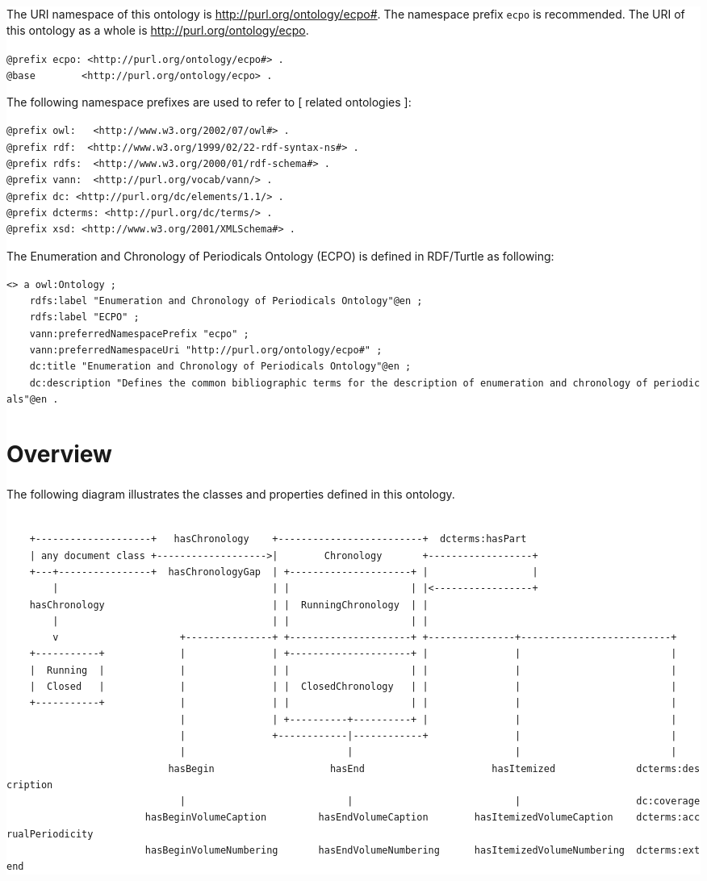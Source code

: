 The URI namespace of this ontology is <http://purl.org/ontology/ecpo#>. The
namespace prefix `ecpo` is recommended. The URI of this ontology as a whole
is <http://purl.org/ontology/ecpo>.

	@prefix ecpo: <http://purl.org/ontology/ecpo#> .
	@base        <http://purl.org/ontology/ecpo> .

The following namespace prefixes are used to refer to [ related ontologies ]:

	@prefix owl:   <http://www.w3.org/2002/07/owl#> .
	@prefix rdf:  <http://www.w3.org/1999/02/22-rdf-syntax-ns#> .
	@prefix rdfs:  <http://www.w3.org/2000/01/rdf-schema#> .
	@prefix vann:  <http://purl.org/vocab/vann/> .
	@prefix dc: <http://purl.org/dc/elements/1.1/> .
	@prefix dcterms: <http://purl.org/dc/terms/> .
	@prefix xsd: <http://www.w3.org/2001/XMLSchema#> .

The Enumeration and Chronology of Periodicals Ontology (ECPO) is defined in RDF/Turtle as following:

	<> a owl:Ontology ;
		rdfs:label "Enumeration and Chronology of Periodicals Ontology"@en ;
		rdfs:label "ECPO" ;
		vann:preferredNamespacePrefix "ecpo" ;
		vann:preferredNamespaceUri "http://purl.org/ontology/ecpo#" ;
		dc:title "Enumeration and Chronology of Periodicals Ontology"@en ;
		dc:description "Defines the common bibliographic terms for the description of enumeration and chronology of periodicals"@en .

# Overview

The following diagram illustrates the classes and properties defined in this ontology.

``` {.ditaa}
	
	+--------------------+   hasChronology    +-------------------------+  dcterms:hasPart
	| any document class +------------------->|        Chronology       +------------------+
	+---+----------------+  hasChronologyGap  | +---------------------+ |                  |
		|									  | |                     | |<-----------------+
	hasChronology							  | |  RunningChronology  | |
		|									  | |                     | |
		v				      +---------------+ +---------------------+ +---------------+--------------------------+
	+-----------+			  |			      | +---------------------+ |               |                          |
	|  Running  |             |               | |                     | |               |                          |
	|  Closed   |             |               | |  ClosedChronology   | |               |                          |
	+-----------+             |               | |                     | |               |                          |
	                          |               | +----------+----------+ |               |                          |
							  |		    	  +------------|------------+               |                          |
							  |			                   |                            |                          |
							hasBegin					hasEnd                      hasItemized              dcterms:description
							  |						       |                            |                    dc:coverage
						hasBeginVolumeCaption		  hasEndVolumeCaption        hasItemizedVolumeCaption    dcterms:accrualPeriodicity
						hasBeginVolumeNumbering		  hasEndVolumeNumbering      hasItemizedVolumeNumbering  dcterms:extend
```

[ Chronology ]: #chronology
[ RunningChronology ]: #runningchronology
[ ClosedChronology ]: #closedchronology
[ hasChronology ]: #hasChronology
[ hasChronologyGap ]: #haschronologygap
[ hasBegin ]: #hasbegin
[ hasBeginVolumeCaption ]: #hasbeginvolumecaption
[ hasBeginVolumeNumbering ]: #hasbeginvolumenumbering
[ hasBeginVolumeExtension ]: #hasbeginvolumeextension
[ hasBeginIssueCaption ]: #hasbeginissuecaption
[ hasBeginIssueNumbering ]: #hasbeginissueumbering
[ hasBeginIssueExtension ]: #hasbeginissueextension
[ hasBeginTemporal ]: #hasbegintemporal
[ hasBeginTemporalExtension ]: #hasbegintemporalextension
[ hasBeginDay ]: #hasbeginday
[ hasBeginMonth ]: #hasbeginmonth
[ hasEnd ]: #hasend
[ hasEndVolumeCaption ]: #hasendvolumecaption
[ hasEndVolumeNumbering ]: #hasendvolumenumbering
[ hasEndVolumeExtension ]: #hasendvolumeextension
[ hasEndIssueCaption ]: #hasendissuecaption
[ hasEndIssueNumbering ]: #hasendissuenumbering
[ hasEndIssueExtension ]: #hasendissueextension
[ hasEndTemporal ]: #hasendtemporal
[ hasEndTemporalExtension ]: #hasendtemporalextension
[ hasEndDay ]: #hasendday
[ hasEndMonth ]: #hasendmonth
[ hasItemized ]: #hasitemized
[ hasItemizedVolumeCaption ]: #hasitemizedvolumecaption
[ hasItemizedVolumeNumbering ]: #hasitemizedvolumenumbering
[ hasItemizedVolumeExtension ]: #hasitemizedvolumeextension
[ hasItemizedIssueCaption ]: #hasitemizedissuecaption
[ hasItemizedIssueNumbering ]: #hasitemizedissuenumbering
[ hasItemizedIssueExtension ]: #hasitemizedissueextension
[ hasItemizedTemporal ]: #hasitemizedtemporal
[ hasItemizedTemporalExtension ]: #hasitemizedtemporalextension
[ hasItemizedDay ]: #hasitemizedday
[ hasItemizedMonth ]: #hasitemizedmonth
[ Running ]: #running
[ Closed ]: #closed
[ General class axioms ]: #generalclassaxioms